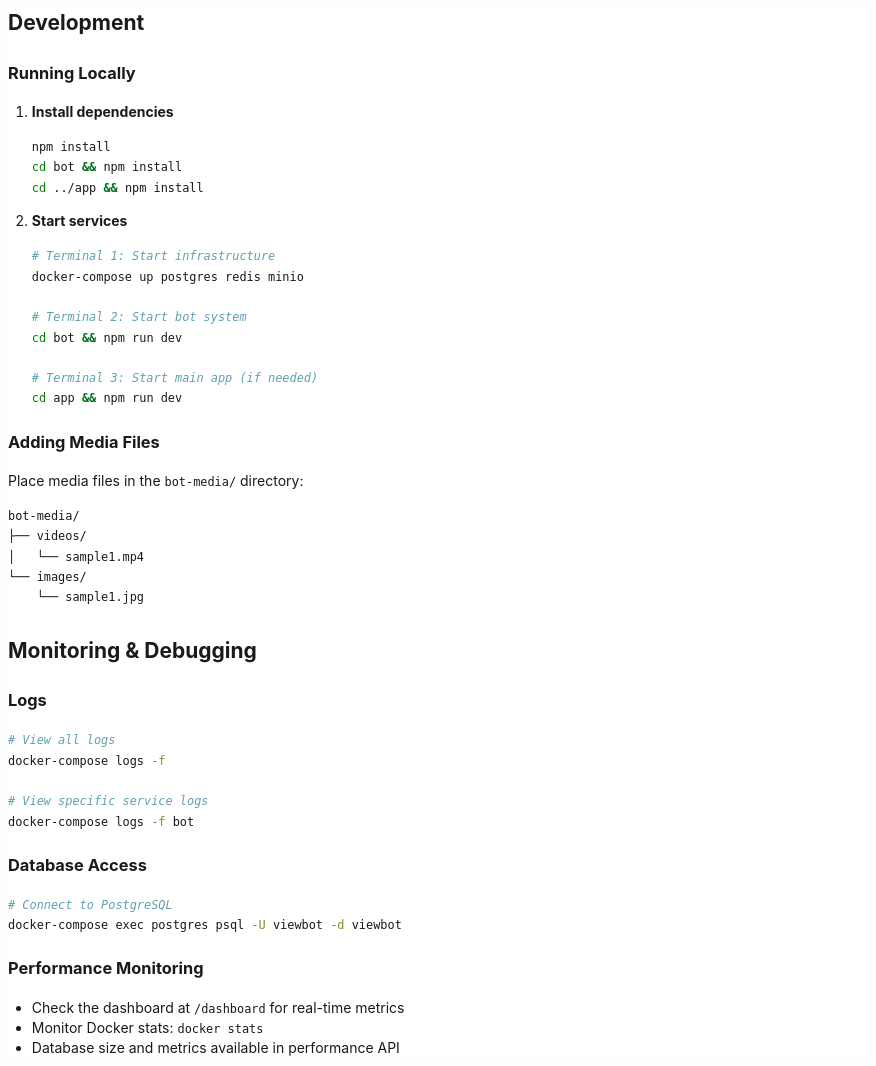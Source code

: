 ## Development

### Running Locally

1. **Install dependencies**
   ```bash
   npm install
   cd bot && npm install
   cd ../app && npm install
   ```

2. **Start services**
   ```bash
   # Terminal 1: Start infrastructure
   docker-compose up postgres redis minio
   
   # Terminal 2: Start bot system
   cd bot && npm run dev
   
   # Terminal 3: Start main app (if needed)
   cd app && npm run dev
   ```

### Adding Media Files

Place media files in the `bot-media/` directory:
```
bot-media/
├── videos/
│   └── sample1.mp4
└── images/
    └── sample1.jpg
```

## Monitoring & Debugging

### Logs
```bash
# View all logs
docker-compose logs -f

# View specific service logs
docker-compose logs -f bot
```

### Database Access
```bash
# Connect to PostgreSQL
docker-compose exec postgres psql -U viewbot -d viewbot
```

### Performance Monitoring
- Check the dashboard at `/dashboard` for real-time metrics
- Monitor Docker stats: `docker stats`
- Database size and metrics available in performance API
